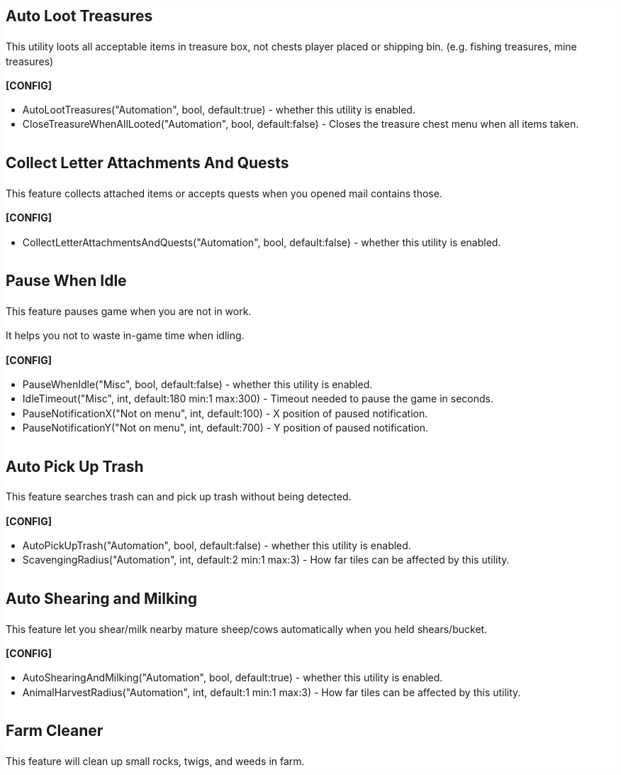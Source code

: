 ## Auto Loot Treasures
This utility loots all acceptable items in treasure box, not chests player placed or shipping bin. (e.g. fishing treasures, mine treasures)

**[CONFIG]**
- AutoLootTreasures("Automation", bool, default:true) - whether this utility is enabled.
- CloseTreasureWhenAllLooted("Automation", bool, default:false) - Closes the treasure chest menu when all items taken.


## Collect Letter Attachments And Quests
This feature collects attached items or accepts quests when you opened mail contains those.


**[CONFIG]**
- CollectLetterAttachmentsAndQuests("Automation", bool, default:false) - whether this utility is enabled.


## Pause When Idle
This feature pauses game when you are not in work.

It helps you not to waste in-game time when idling.


**[CONFIG]**
- PauseWhenIdle("Misc", bool, default:false) - whether this utility is enabled.
- IdleTimeout("Misc", int, default:180 min:1 max:300) - Timeout needed to pause the game in seconds.
- PauseNotificationX("Not on menu", int, default:100) - X position of paused notification.
- PauseNotificationY("Not on menu", int, default:700) - Y position of paused notification.


## Auto Pick Up Trash
This feature searches trash can and pick up trash without being detected.

**[CONFIG]**
- AutoPickUpTrash("Automation", bool, default:false) - whether this utility is enabled.
- ScavengingRadius("Automation", int, default:2 min:1 max:3) - How far tiles can be affected by this utility.


## Auto Shearing and Milking
This feature let you shear/milk nearby mature sheep/cows automatically when you held shears/bucket.

**[CONFIG]**
- AutoShearingAndMilking("Automation", bool, default:true) - whether this utility is enabled.
- AnimalHarvestRadius("Automation", int, default:1 min:1 max:3) - How far tiles can be affected by this utility.


## Farm Cleaner
This feature will clean up small rocks, twigs, and weeds in farm.
